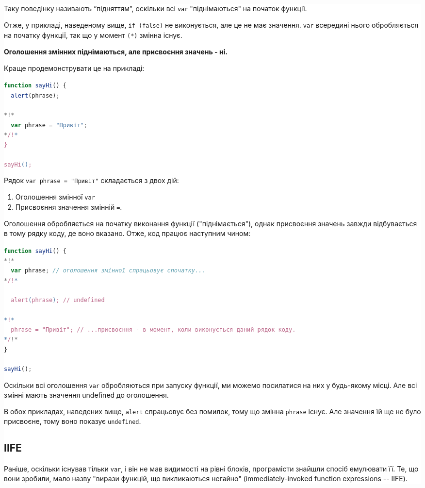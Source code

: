 Таку поведінку називають “підняттям”, оскільки всі `var` "піднімаються" на початок функції.

Отже, у прикладі, наведеному вище, `if (false)` не виконується, але це не має значення. `var` всередині нього обробляється на початку функції, так що у момент `(*)` змінна існує.

**Оголошення змінних піднімаються, але присвоєння значень - ні.**

Краще продемонструвати це на прикладі:

```js run
function sayHi() {
  alert(phrase);  

*!*
  var phrase = "Привіт";
*/!*
}

sayHi();
```

Рядок `var phrase = "Привіт"` складається з двох дій:

1. Оголошення змінної `var`
2. Присвоєння значення змінній `=`.

Оголошення обробляється на початку виконання функції ("піднімається"), однак присвоєння значень завжди відбувається в тому рядку коду, де воно вказано. Отже, код працює наступним чином:

```js run
function sayHi() {
*!*
  var phrase; // оголошення змінної спрацьовує спочатку...
*/!*

  alert(phrase); // undefined

*!*
  phrase = "Привіт"; // ...присвоєння - в момент, коли виконується даний рядок коду.
*/!*
}

sayHi();
```

Оскільки всі оголошення `var` обробляються при запуску функції, ми можемо посилатися на них у будь-якому місці. Але всі змінні мають значення undefined до оголошення.

В обох прикладах, наведених вище, `alert` спрацьовує без помилок, тому що змінна `phrase` існує. Але значення їй ще не було присвоєне, тому воно показує `undefined`.

## IIFE

Раніше, оскільки існував тільки `var`, і він не мав видимості на рівні блоків, програмісти знайшли спосіб емулювати її. Те, що вони зробили, мало назву "вирази функцій, що викликаються негайно" (immediately-invoked function expressions -- IIFE).
